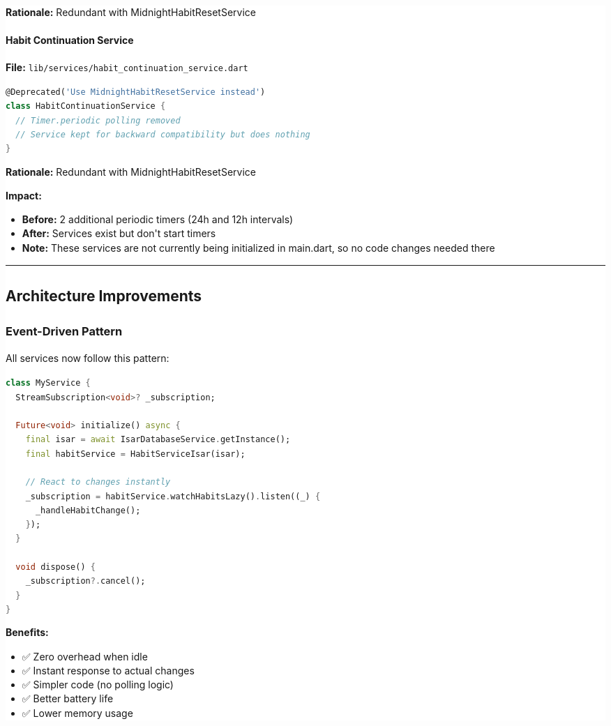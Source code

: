 **Rationale:** Redundant with MidnightHabitResetService

#### Habit Continuation Service
**File:** `lib/services/habit_continuation_service.dart`

```dart
@Deprecated('Use MidnightHabitResetService instead')
class HabitContinuationService {
  // Timer.periodic polling removed
  // Service kept for backward compatibility but does nothing
}
```

**Rationale:** Redundant with MidnightHabitResetService

**Impact:**
- **Before:** 2 additional periodic timers (24h and 12h intervals)
- **After:** Services exist but don't start timers
- **Note:** These services are not currently being initialized in main.dart, so no code changes needed there

---

## Architecture Improvements

### Event-Driven Pattern

All services now follow this pattern:

```dart
class MyService {
  StreamSubscription<void>? _subscription;
  
  Future<void> initialize() async {
    final isar = await IsarDatabaseService.getInstance();
    final habitService = HabitServiceIsar(isar);
    
    // React to changes instantly
    _subscription = habitService.watchHabitsLazy().listen((_) {
      _handleHabitChange();
    });
  }
  
  void dispose() {
    _subscription?.cancel();
  }
}
```

**Benefits:**
- ✅ Zero overhead when idle
- ✅ Instant response to actual changes
- ✅ Simpler code (no polling logic)
- ✅ Better battery life
- ✅ Lower memory usage
